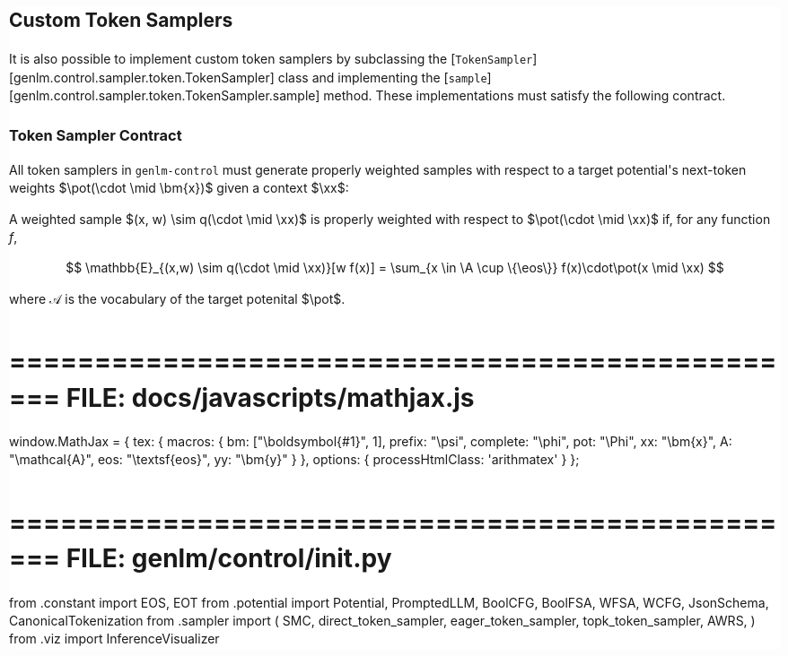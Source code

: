 ## Custom Token Samplers

It is also possible to implement custom token samplers by subclassing the [`TokenSampler`][genlm.control.sampler.token.TokenSampler] class and implementing the [`sample`][genlm.control.sampler.token.TokenSampler.sample] method. These implementations must satisfy the following contract.

### Token Sampler Contract

All token samplers in `genlm-control` must generate properly weighted samples with respect to a target potential's next-token weights $\pot(\cdot \mid \bm{x})$ given a context $\xx$:

A weighted sample $(x, w) \sim q(\cdot \mid \xx)$ is properly weighted with respect to $\pot(\cdot \mid \xx)$ if, for any function $f$,

$$
\mathbb{E}_{(x,w) \sim q(\cdot \mid \xx)}[w f(x)] = \sum_{x \in \A \cup \{\eos\}} f(x)\cdot\pot(x \mid \xx)
$$

where $\mathcal{A}$ is the vocabulary of the target potenital $\pot$.



================================================
FILE: docs/javascripts/mathjax.js
================================================
window.MathJax = {
    tex: {
      macros: {
        bm: ["\\boldsymbol{#1}", 1],
        prefix: "\\psi",
        complete: "\\phi",
        pot: "\\Phi",
        xx: "\\bm{x}",
        A: "\\mathcal{A}",
        eos: "\\textsf{eos}",
        yy: "\\bm{y}"
      }
    },
    options: {
      processHtmlClass: 'arithmatex'
    }
  };



================================================
FILE: genlm/control/__init__.py
================================================
from .constant import EOS, EOT
from .potential import Potential, PromptedLLM, BoolCFG, BoolFSA, WFSA, WCFG, JsonSchema, CanonicalTokenization
from .sampler import (
    SMC,
    direct_token_sampler,
    eager_token_sampler,
    topk_token_sampler,
    AWRS,
)
from .viz import InferenceVisualizer


[^1]: Tokens samplers also return a log-probability which corresponds to the log-probability of all the random choices made by the sampler. It is returned for testing purposes and is not used during generation.
[^2]: "Higher variance" refers to the variance of the estimator, which is influenced by the variance of the importance weights. When a sampler has high variance, the importance weights can vary dramatically across different samples, leading to unstable estimates in downstream tasks. While high-variance samplers may generate samples efficiently, they often require more samples to achieve the same level of accuracy as lower-variance alternatives.
